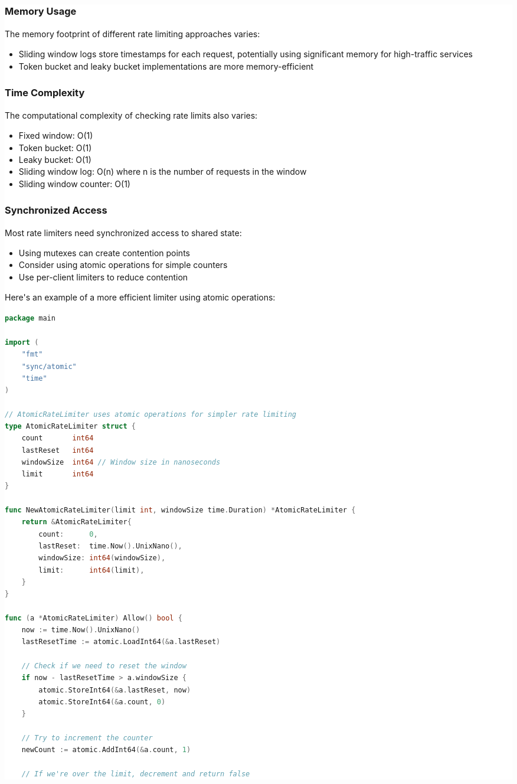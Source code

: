 ### Memory Usage

The memory footprint of different rate limiting approaches varies:
- Sliding window logs store timestamps for each request, potentially using significant memory for high-traffic services
- Token bucket and leaky bucket implementations are more memory-efficient

### Time Complexity

The computational complexity of checking rate limits also varies:
- Fixed window: O(1)
- Token bucket: O(1)
- Leaky bucket: O(1)
- Sliding window log: O(n) where n is the number of requests in the window
- Sliding window counter: O(1)

### Synchronized Access

Most rate limiters need synchronized access to shared state:
- Using mutexes can create contention points
- Consider using atomic operations for simple counters
- Use per-client limiters to reduce contention

Here's an example of a more efficient limiter using atomic operations:

```go
package main

import (
    "fmt"
    "sync/atomic"
    "time"
)

// AtomicRateLimiter uses atomic operations for simpler rate limiting
type AtomicRateLimiter struct {
    count       int64
    lastReset   int64
    windowSize  int64 // Window size in nanoseconds
    limit       int64
}

func NewAtomicRateLimiter(limit int, windowSize time.Duration) *AtomicRateLimiter {
    return &AtomicRateLimiter{
        count:      0,
        lastReset:  time.Now().UnixNano(),
        windowSize: int64(windowSize),
        limit:      int64(limit),
    }
}

func (a *AtomicRateLimiter) Allow() bool {
    now := time.Now().UnixNano()
    lastResetTime := atomic.LoadInt64(&a.lastReset)
    
    // Check if we need to reset the window
    if now - lastResetTime > a.windowSize {
        atomic.StoreInt64(&a.lastReset, now)
        atomic.StoreInt64(&a.count, 0)
    }
    
    // Try to increment the counter
    newCount := atomic.AddInt64(&a.count, 1)
    
    // If we're over the limit, decrement and return false
```